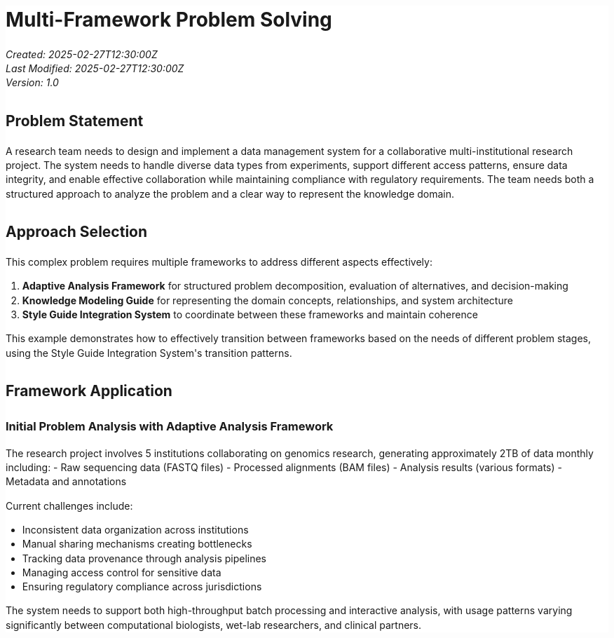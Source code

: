 # Multi-Framework Problem Solving

*Created: 2025-02-27T12:30:00Z*  
*Last Modified: 2025-02-27T12:30:00Z*  
*Version: 1.0*

## Problem Statement

A research team needs to design and implement a data management system for a collaborative multi-institutional research project. The system needs to handle diverse data types from experiments, support different access patterns, ensure data integrity, and enable effective collaboration while maintaining compliance with regulatory requirements. The team needs both a structured approach to analyze the problem and a clear way to represent the knowledge domain.

## Approach Selection

This complex problem requires multiple frameworks to address different aspects effectively:

1. **Adaptive Analysis Framework** for structured problem decomposition, evaluation of alternatives, and decision-making
2. **Knowledge Modeling Guide** for representing the domain concepts, relationships, and system architecture
3. **Style Guide Integration System** to coordinate between these frameworks and maintain coherence

This example demonstrates how to effectively transition between frameworks based on the needs of different problem stages, using the Style Guide Integration System's transition patterns.

## Framework Application

### Initial Problem Analysis with Adaptive Analysis Framework

<understand depth="detailed" focus="context">
The research project involves 5 institutions collaborating on genomics research, generating approximately 2TB of data monthly including:
- Raw sequencing data (FASTQ files)
- Processed alignments (BAM files)
- Analysis results (various formats)
- Metadata and annotations

Current challenges include:
- Inconsistent data organization across institutions
- Manual sharing mechanisms creating bottlenecks
- Tracking data provenance through analysis pipelines
- Managing access control for sensitive data
- Ensuring regulatory compliance across jurisdictions

The system needs to support both high-throughput batch processing and interactive analysis, with usage patterns varying significantly between computational biologists, wet-lab researchers, and clinical partners.
</understand>
